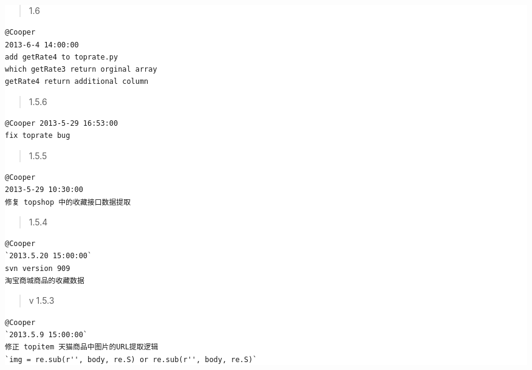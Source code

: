 > 1.6

    @Cooper
    2013-6-4 14:00:00
    add getRate4 to toprate.py
    which getRate3 return orginal array
    getRate4 return additional column

> 1.5.6

    @Cooper 2013-5-29 16:53:00
    fix toprate bug

> 1.5.5

    @Cooper
    2013-5-29 10:30:00
    修复 topshop 中的收藏接口数据提取

> 1.5.4

    @Cooper
    `2013.5.20 15:00:00`
    svn version 909
    淘宝商城商品的收藏数据

> v 1.5.3

    @Cooper
    `2013.5.9 15:00:00`
    修正 topitem 天猫商品中图片的URL提取逻辑
    `img = re.sub(r'', body, re.S) or re.sub(r'', body, re.S)`